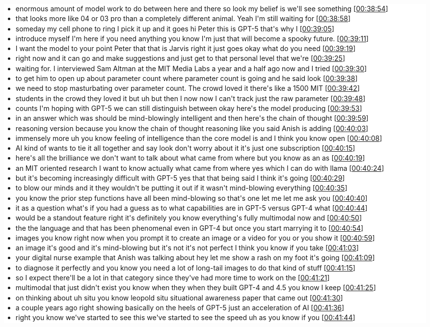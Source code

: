 *  enormous amount of model work to do between here and there so look my belief is we'll see something [[00:38:54](https://www.youtube.com/watch?v=6aGnTgkw0kA&t=2334.56s)]
*  that looks more like 04 or 03 pro than a completely different animal. Yeah I'm still waiting for [[00:38:58](https://www.youtube.com/watch?v=6aGnTgkw0kA&t=2338.6400000000003s)]
*  someday my cell phone to ring I pick it up and it goes hi Peter this is GPT-5 that's why I [[00:39:05](https://www.youtube.com/watch?v=6aGnTgkw0kA&t=2345.92s)]
*  introduce myself I'm here if you need anything you know I'm just that will become a spooky future. [[00:39:11](https://www.youtube.com/watch?v=6aGnTgkw0kA&t=2351.36s)]
*  I want the model to your point Peter that that is Jarvis right it just goes okay what do you need [[00:39:19](https://www.youtube.com/watch?v=6aGnTgkw0kA&t=2359.52s)]
*  right now and it can go and make suggestions and just get to that personal level that we're [[00:39:25](https://www.youtube.com/watch?v=6aGnTgkw0kA&t=2365.04s)]
*  waiting for. I interviewed Sam Altman at the MIT Media Labs a year and a half ago now and I tried [[00:39:30](https://www.youtube.com/watch?v=6aGnTgkw0kA&t=2370.56s)]
*  to get him to open up about parameter count where parameter count is going and he said look [[00:39:38](https://www.youtube.com/watch?v=6aGnTgkw0kA&t=2378.0s)]
*  we need to stop masturbating over parameter count. The crowd loved it there's like a 1500 MIT [[00:39:42](https://www.youtube.com/watch?v=6aGnTgkw0kA&t=2382.24s)]
*  students in the crowd they loved it but uh but then I now now I can't track just the raw parameter [[00:39:48](https://www.youtube.com/watch?v=6aGnTgkw0kA&t=2388.32s)]
*  counts I'm hoping with GPT-5 we can still distinguish between okay here's the model producing [[00:39:53](https://www.youtube.com/watch?v=6aGnTgkw0kA&t=2393.12s)]
*  in an answer which was should be mind-blowingly intelligent and then here's the chain of thought [[00:39:59](https://www.youtube.com/watch?v=6aGnTgkw0kA&t=2399.28s)]
*  reasoning version because you know the chain of thought reasoning like you said Anish is adding [[00:40:03](https://www.youtube.com/watch?v=6aGnTgkw0kA&t=2403.68s)]
*  immensely more uh you know feeling of intelligence than the core model is and I think you know open [[00:40:08](https://www.youtube.com/watch?v=6aGnTgkw0kA&t=2408.64s)]
*  AI kind of wants to tie it all together and say look don't worry about it it's just one subscription [[00:40:15](https://www.youtube.com/watch?v=6aGnTgkw0kA&t=2415.2s)]
*  here's all the brilliance we don't want to talk about what came from where but you know as an as [[00:40:19](https://www.youtube.com/watch?v=6aGnTgkw0kA&t=2419.68s)]
*  an MIT oriented research I want to know actually what came from where yes which I can do with llama [[00:40:24](https://www.youtube.com/watch?v=6aGnTgkw0kA&t=2424.3199999999997s)]
*  but it's becoming increasingly difficult with GPT-5 yes that that being said I think it's going [[00:40:29](https://www.youtube.com/watch?v=6aGnTgkw0kA&t=2429.6s)]
*  to blow our minds and it they wouldn't be putting it out if it wasn't mind-blowing everything [[00:40:35](https://www.youtube.com/watch?v=6aGnTgkw0kA&t=2435.2s)]
*  you know the prior step functions have all been mind-blowing so that's one let me let me ask you [[00:40:40](https://www.youtube.com/watch?v=6aGnTgkw0kA&t=2440.08s)]
*  it as a question what's if you had a guess as to what capabilities are in GPT-5 versus GPT-4 what [[00:40:44](https://www.youtube.com/watch?v=6aGnTgkw0kA&t=2444.08s)]
*  would be a standout feature right it's definitely you know everything's fully multimodal now and [[00:40:50](https://www.youtube.com/watch?v=6aGnTgkw0kA&t=2450.16s)]
*  the the language and that has been phenomenal even in GPT-4 but once you start marrying it to [[00:40:54](https://www.youtube.com/watch?v=6aGnTgkw0kA&t=2454.56s)]
*  images you know right now when you prompt it to create an image or a video for you or you show it [[00:40:59](https://www.youtube.com/watch?v=6aGnTgkw0kA&t=2459.04s)]
*  an image it's good and it's mind-blowing but it's not it's not perfect I think you know if you take [[00:41:03](https://www.youtube.com/watch?v=6aGnTgkw0kA&t=2463.44s)]
*  your digital nurse example that Anish was talking about hey let me show a rash on my foot it's going [[00:41:09](https://www.youtube.com/watch?v=6aGnTgkw0kA&t=2469.2799999999997s)]
*  to diagnose it perfectly and you know you need a lot of long-tail images to do that kind of stuff [[00:41:15](https://www.youtube.com/watch?v=6aGnTgkw0kA&t=2475.68s)]
*  so I expect there'll be a lot in that category since they've had more time to work on the [[00:41:21](https://www.youtube.com/watch?v=6aGnTgkw0kA&t=2481.52s)]
*  multimodal that just didn't exist you know when they when they built GPT-4 and 4.5 you know I keep [[00:41:25](https://www.youtube.com/watch?v=6aGnTgkw0kA&t=2485.6s)]
*  on thinking about uh situ you know leopold situ situational awareness paper that came out [[00:41:30](https://www.youtube.com/watch?v=6aGnTgkw0kA&t=2490.96s)]
*  a couple years ago right showing basically on the heels of GPT-5 just an acceleration of AI [[00:41:36](https://www.youtube.com/watch?v=6aGnTgkw0kA&t=2496.72s)]
*  right you know we've started to see this we've started to see the speed uh as you know if you [[00:41:44](https://www.youtube.com/watch?v=6aGnTgkw0kA&t=2504.08s)]